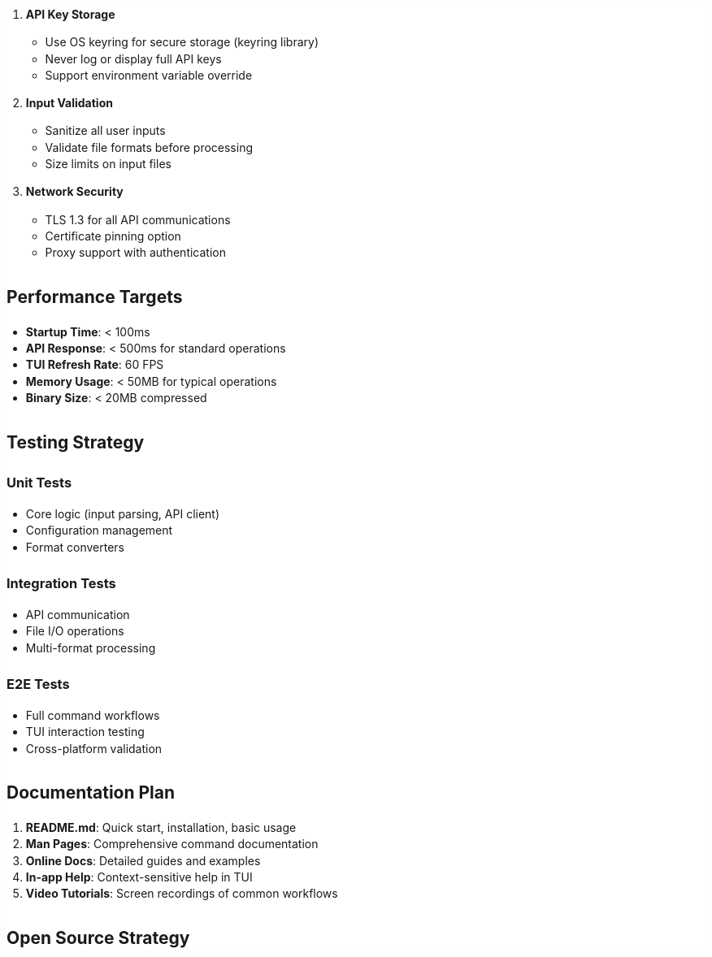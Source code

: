 1. **API Key Storage**
   - Use OS keyring for secure storage (keyring library)
   - Never log or display full API keys
   - Support environment variable override

2. **Input Validation**
   - Sanitize all user inputs
   - Validate file formats before processing
   - Size limits on input files

3. **Network Security**
   - TLS 1.3 for all API communications
   - Certificate pinning option
   - Proxy support with authentication

## Performance Targets

- **Startup Time**: < 100ms
- **API Response**: < 500ms for standard operations
- **TUI Refresh Rate**: 60 FPS
- **Memory Usage**: < 50MB for typical operations
- **Binary Size**: < 20MB compressed

## Testing Strategy

### Unit Tests
- Core logic (input parsing, API client)
- Configuration management
- Format converters

### Integration Tests
- API communication
- File I/O operations
- Multi-format processing

### E2E Tests
- Full command workflows
- TUI interaction testing
- Cross-platform validation

## Documentation Plan

1. **README.md**: Quick start, installation, basic usage
2. **Man Pages**: Comprehensive command documentation
3. **Online Docs**: Detailed guides and examples
4. **In-app Help**: Context-sensitive help in TUI
5. **Video Tutorials**: Screen recordings of common workflows

## Open Source Strategy
